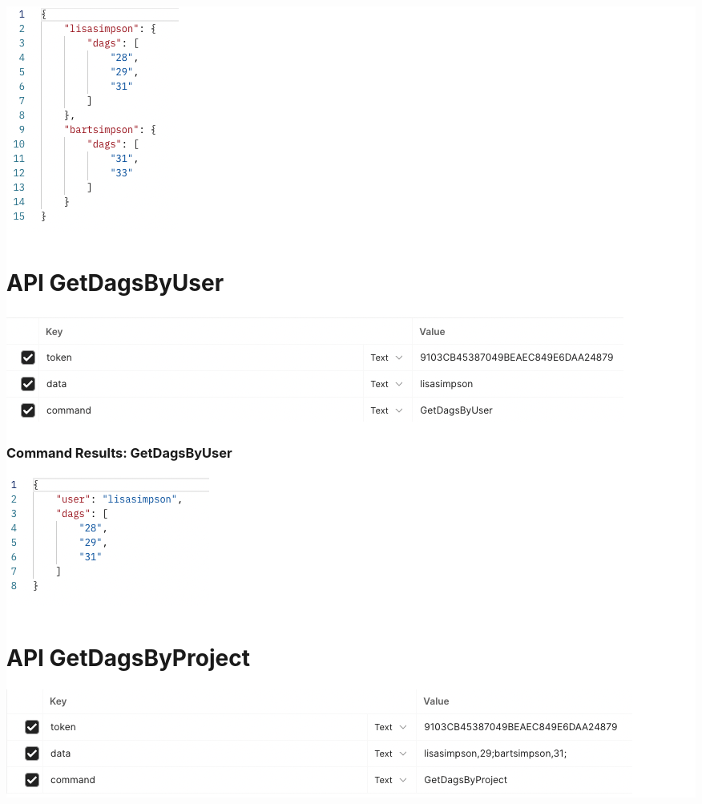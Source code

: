 ![img 8](gfx/i8.png)

# API GetDagsByUser

![img 11](gfx/i11.png)

### Command Results: GetDagsByUser

![img 10](gfx/i10.png)

# API GetDagsByProject

![img 12](gfx/i12.png)
